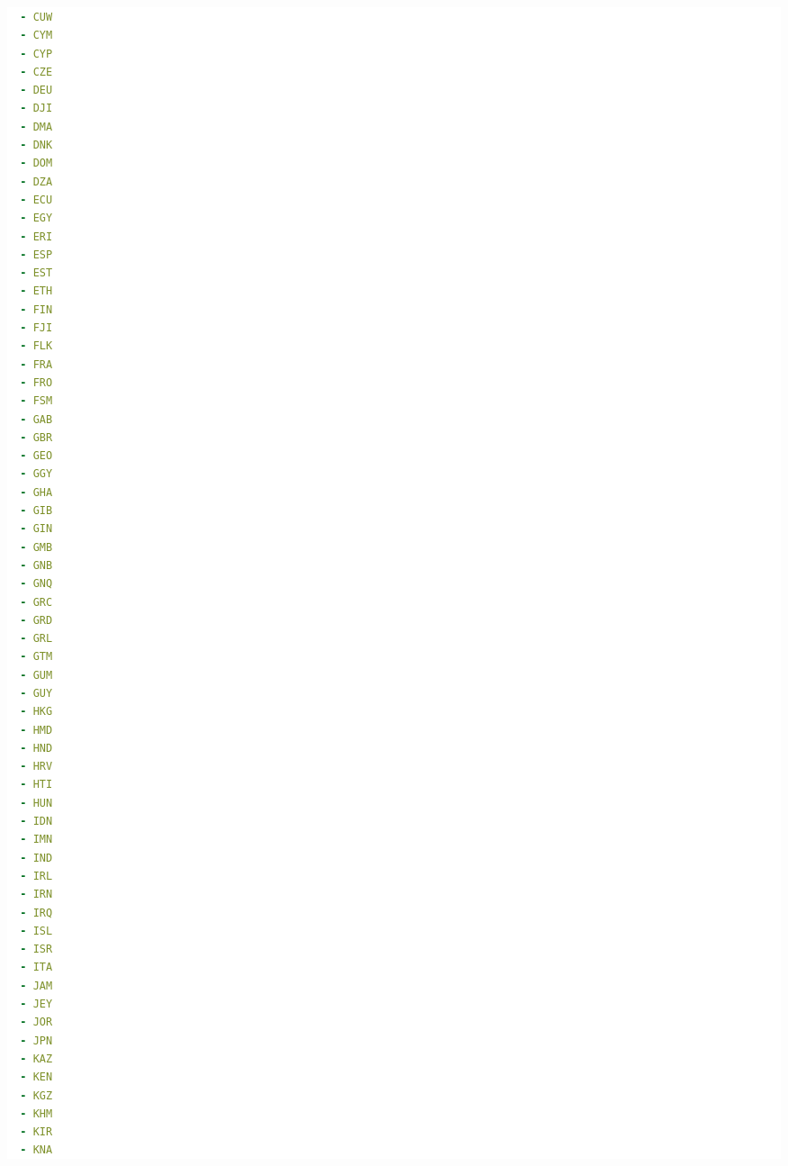 ```yaml
  - CUW
  - CYM
  - CYP
  - CZE
  - DEU
  - DJI
  - DMA
  - DNK
  - DOM
  - DZA
  - ECU
  - EGY
  - ERI
  - ESP
  - EST
  - ETH
  - FIN
  - FJI
  - FLK
  - FRA
  - FRO
  - FSM
  - GAB
  - GBR
  - GEO
  - GGY
  - GHA
  - GIB
  - GIN
  - GMB
  - GNB
  - GNQ
  - GRC
  - GRD
  - GRL
  - GTM
  - GUM
  - GUY
  - HKG
  - HMD
  - HND
  - HRV
  - HTI
  - HUN
  - IDN
  - IMN
  - IND
  - IRL
  - IRN
  - IRQ
  - ISL
  - ISR
  - ITA
  - JAM
  - JEY
  - JOR
  - JPN
  - KAZ
  - KEN
  - KGZ
  - KHM
  - KIR
  - KNA
```
